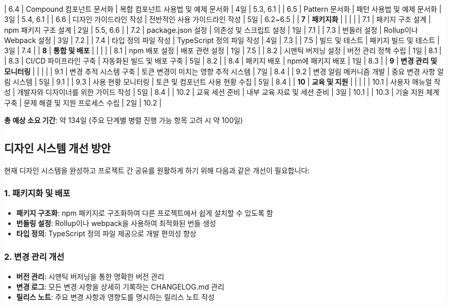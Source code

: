 | 6.4 | Compound 컴포넌트 문서화 | 복합 컴포넌트 사용법 및 예제 문서화 | 4일 | 5.3, 6.1 |
| 6.5 | Pattern 문서화 | 패턴 사용법 및 예제 문서화 | 3일 | 5.4, 6.1 |
| 6.6 | 디자인 가이드라인 작성 | 전반적인 사용 가이드라인 작성 | 5일 | 6.2~6.5 |
| **7** | **패키지화** | | | |
| 7.1 | 패키지 구조 설계 | npm 패키지 구조 설계 | 2일 | 5.5, 6.6 |
| 7.2 | package.json 설정 | 의존성 및 스크립트 설정 | 1일 | 7.1 |
| 7.3 | 번들러 설정 | Rollup이나 Webpack 설정 | 3일 | 7.2 |
| 7.4 | 타입 정의 파일 작성 | TypeScript 정의 파일 작성 | 4일 | 7.3 |
| 7.5 | 빌드 및 테스트 | 패키지 빌드 및 테스트 | 3일 | 7.4 |
| **8** | **통합 및 배포** | | | |
| 8.1 | npm 배포 설정 | 배포 관련 설정 | 1일 | 7.5 |
| 8.2 | 시맨틱 버저닝 설정 | 버전 관리 정책 수립 | 1일 | 8.1 |
| 8.3 | CI/CD 파이프라인 구축 | 자동화된 빌드 및 배포 구축 | 5일 | 8.2 |
| 8.4 | 패키지 배포 | npm에 패키지 배포 | 1일 | 8.3 |
| **9** | **변경 관리 및 모니터링** | | | |
| 9.1 | 변경 추적 시스템 구축 | 토큰 변경이 미치는 영향 추적 시스템 | 7일 | 8.4 |
| 9.2 | 변경 알림 메커니즘 개발 | 중요 변경 사항 알림 시스템 | 5일 | 9.1 |
| 9.3 | 사용 현황 모니터링 | 토큰 및 컴포넌트 사용 현황 수집 | 5일 | 8.4 |
| **10** | **교육 및 지원** | | | |
| 10.1 | 사용자 매뉴얼 작성 | 개발자와 디자이너를 위한 가이드 작성 | 5일 | 8.4 |
| 10.2 | 교육 세션 준비 | 내부 교육 자료 및 세션 준비 | 3일 | 10.1 |
| 10.3 | 기술 지원 체계 구축 | 문제 해결 및 지원 프로세스 수립 | 2일 | 10.2 |

**총 예상 소요 기간**: 약 134일 (주요 단계별 병렬 진행 가능 항목 고려 시 약 100일)

## 디자인 시스템 개선 방안

현재 디자인 시스템을 완성하고 프로젝트 간 공유를 원활하게 하기 위해 다음과 같은 개선이 필요합니다:

### 1. 패키지화 및 배포
- **패키지 구조화**: npm 패키지로 구조화하여 다른 프로젝트에서 쉽게 설치할 수 있도록 함
- **번들링 설정**: Rollup이나 webpack을 사용하여 최적화된 번들 생성
- **타입 정의**: TypeScript 정의 파일 제공으로 개발 편의성 향상

### 2. 변경 관리 개선
- **버전 관리**: 시맨틱 버저닝을 통한 명확한 버전 관리
- **변경 로그**: 모든 변경 사항을 상세히 기록하는 CHANGELOG.md 관리
- **릴리스 노트**: 주요 변경 사항과 영향도를 명시하는 릴리스 노트 작성
